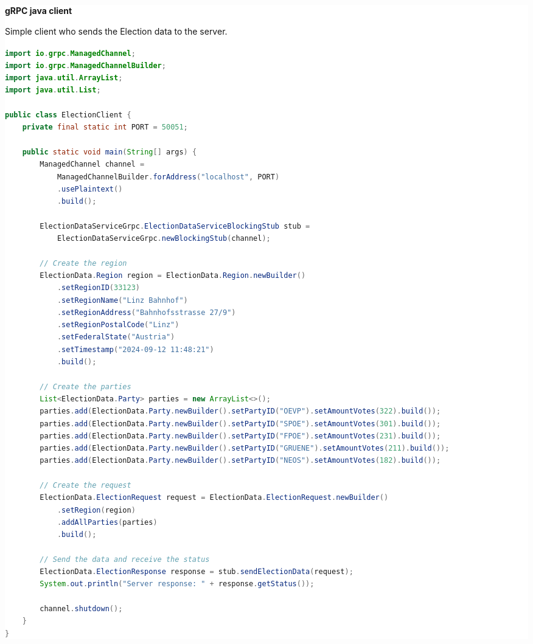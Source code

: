 **gRPC java client**

Simple client who sends the Election data to the server.

```java
import io.grpc.ManagedChannel;
import io.grpc.ManagedChannelBuilder;
import java.util.ArrayList;
import java.util.List;

public class ElectionClient {
    private final static int PORT = 50051;

    public static void main(String[] args) {
        ManagedChannel channel =
            ManagedChannelBuilder.forAddress("localhost", PORT)
            .usePlaintext()
            .build();

        ElectionDataServiceGrpc.ElectionDataServiceBlockingStub stub =
            ElectionDataServiceGrpc.newBlockingStub(channel);

        // Create the region
        ElectionData.Region region = ElectionData.Region.newBuilder()
            .setRegionID(33123)
            .setRegionName("Linz Bahnhof")
            .setRegionAddress("Bahnhofsstrasse 27/9")
            .setRegionPostalCode("Linz")
            .setFederalState("Austria")
            .setTimestamp("2024-09-12 11:48:21")
            .build();

        // Create the parties
        List<ElectionData.Party> parties = new ArrayList<>();
        parties.add(ElectionData.Party.newBuilder().setPartyID("OEVP").setAmountVotes(322).build());
        parties.add(ElectionData.Party.newBuilder().setPartyID("SPOE").setAmountVotes(301).build());
        parties.add(ElectionData.Party.newBuilder().setPartyID("FPOE").setAmountVotes(231).build());
        parties.add(ElectionData.Party.newBuilder().setPartyID("GRUENE").setAmountVotes(211).build());
        parties.add(ElectionData.Party.newBuilder().setPartyID("NEOS").setAmountVotes(182).build());

        // Create the request
        ElectionData.ElectionRequest request = ElectionData.ElectionRequest.newBuilder()
            .setRegion(region)
            .addAllParties(parties)
            .build();

        // Send the data and receive the status
        ElectionData.ElectionResponse response = stub.sendElectionData(request);
        System.out.println("Server response: " + response.getStatus());

        channel.shutdown();
    }
}
```

